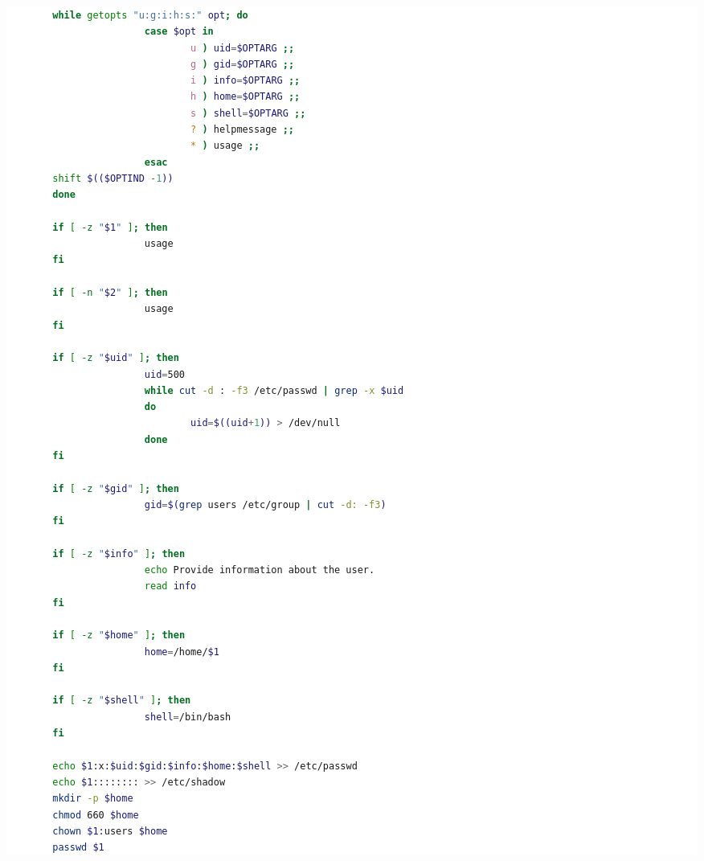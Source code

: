 ```bash
        while getopts "u:g:i:h:s:" opt; do
                        case $opt in
                                u ) uid=$OPTARG ;;
                                g ) gid=$OPTARG ;;
                                i ) info=$OPTARG ;;
                                h ) home=$OPTARG ;;
                                s ) shell=$OPTARG ;;
                                ? ) helpmessage ;;
                                * ) usage ;;
                        esac
        shift $(($OPTIND -1))
        done

        if [ -z "$1" ]; then
                        usage
        fi

        if [ -n "$2" ]; then
                        usage
        fi

        if [ -z "$uid" ]; then
                        uid=500
                        while cut -d : -f3 /etc/passwd | grep -x $uid
                        do
                                uid=$((uid+1)) > /dev/null
                        done
        fi

        if [ -z "$gid" ]; then
                        gid=$(grep users /etc/group | cut -d: -f3)
        fi

        if [ -z "$info" ]; then
                        echo Provide information about the user.
                        read info
        fi

        if [ -z "$home" ]; then
                        home=/home/$1
        fi

        if [ -z "$shell" ]; then
                        shell=/bin/bash
        fi

        echo $1:x:$uid:$gid:$info:$home:$shell >> /etc/passwd
        echo $1:::::::: >> /etc/shadow
        mkdir -p $home
        chmod 660 $home
        chown $1:users $home
        passwd $1
```
